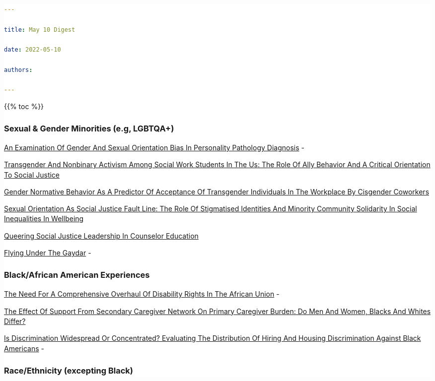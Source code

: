 ```yaml
---

title: May 10 Digest

date: 2022-05-10

authors:

---
```


{{% toc %}}

### Sexual & Gender Minorities (e.g, LGBTQA+)

[An Examination Of Gender And Sexual Orientation Bias In Personality
Pathology Diagnosis](https://psyarxiv.com/gdfky/) -

[Transgender And Nonbinary Activism Among Social Work Students In The
Us: The Role Of Ally Behavior And A Critical Orientation To Social
Justice](https://www.tandfonline.com/doi/abs/10.1080/10705422.2022.2072990)

[Gender Normative Behavior As A Predictor Of Acceptance Of Transgender
Individuals In The Workplace By Cisgender
Coworkers](https://www.tandfonline.com/doi/abs/10.1080/26924951.2022.2043213)

[Sexual Orientation As Social Justice Fault Line: The Role Of
Stigmatised Identities And Minority Community Solidarity In Social
Inequalities In
Wellbeing](https://link.springer.com/chapter/10.1007/978-3-030-93795-9_15)

[Queering Social Justice Leadership In Counselor
Education](https://www.tandfonline.com/doi/abs/10.1080/26924951.2022.2043215)

[Flying Under The
Gaydar](https://dl.acm.org/doi/fullHtml/10.1145/3530300) -

### Black/African American Experiences

[The Need For A Comprehensive Overhaul Of Disability Rights In The
African
Union](https://link.springer.com/chapter/10.1007/978-981-19-0782-1_10) -

[The Effect Of Support From Secondary Caregiver Network On Primary
Caregiver Burden: Do Men And Women, Blacks And Whites
Differ?](https://academic.oup.com/psychsocgerontology/advance-article-abstract/doi/10.1093/geronb/gbac067/6578686)

[Is Discrimination Widespread Or Concentrated? Evaluating The
Distribution Of Hiring And Housing Discrimination Against Black
Americans](https://psyarxiv.com/sxeg4/download%3Fformat%3Dpdf) -

### Race/Ethnicity (excepting Black)
